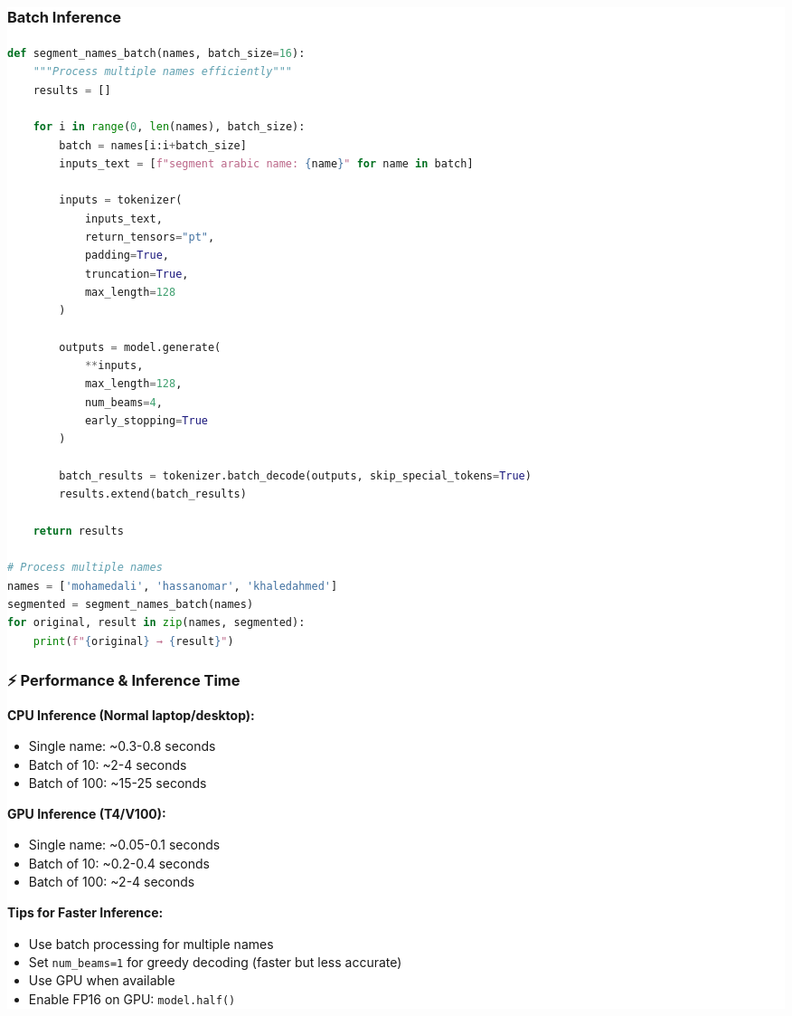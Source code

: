 ### Batch Inference

```python
def segment_names_batch(names, batch_size=16):
    """Process multiple names efficiently"""
    results = []
    
    for i in range(0, len(names), batch_size):
        batch = names[i:i+batch_size]
        inputs_text = [f"segment arabic name: {name}" for name in batch]
        
        inputs = tokenizer(
            inputs_text,
            return_tensors="pt",
            padding=True,
            truncation=True,
            max_length=128
        )
        
        outputs = model.generate(
            **inputs,
            max_length=128,
            num_beams=4,
            early_stopping=True
        )
        
        batch_results = tokenizer.batch_decode(outputs, skip_special_tokens=True)
        results.extend(batch_results)
    
    return results

# Process multiple names
names = ['mohamedali', 'hassanomar', 'khaledahmed']
segmented = segment_names_batch(names)
for original, result in zip(names, segmented):
    print(f"{original} → {result}")
```

### ⚡ Performance & Inference Time

**CPU Inference (Normal laptop/desktop):**
- Single name: ~0.3-0.8 seconds
- Batch of 10: ~2-4 seconds
- Batch of 100: ~15-25 seconds

**GPU Inference (T4/V100):**
- Single name: ~0.05-0.1 seconds
- Batch of 10: ~0.2-0.4 seconds
- Batch of 100: ~2-4 seconds

**Tips for Faster Inference:**
- Use batch processing for multiple names
- Set `num_beams=1` for greedy decoding (faster but less accurate)
- Use GPU when available
- Enable FP16 on GPU: `model.half()`
